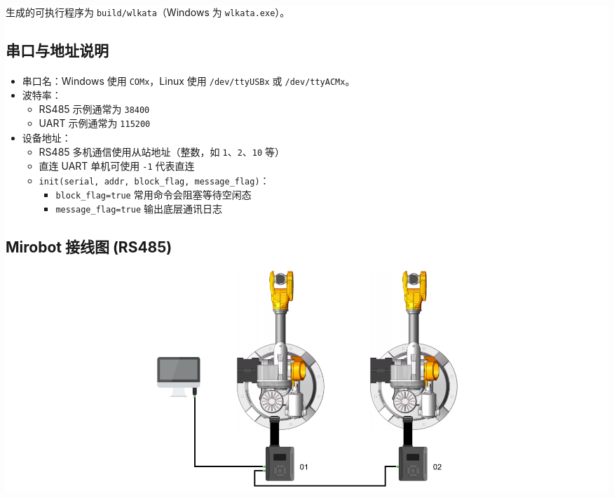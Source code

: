 生成的可执行程序为 `build/wlkata`（Windows 为 `wlkata.exe`）。

## 串口与地址说明

- 串口名：Windows 使用 `COMx`，Linux 使用 `/dev/ttyUSBx` 或 `/dev/ttyACMx`。
- 波特率：
  - RS485 示例通常为 `38400`
  - UART 示例通常为 `115200`
- 设备地址：
  - RS485 多机通信使用从站地址（整数，如 `1`、`2`、`10` 等）
  - 直连 UART 单机可使用 `-1` 代表直连
  - `init(serial, addr, block_flag, message_flag)`：
    - `block_flag=true` 常用命令会阻塞等待空闲态
    - `message_flag=true` 输出底层通讯日志

## Mirobot 接线图 (RS485)

<div style="text-align: center;">
  <img src="./img/img1.png" style="width: 50%;">
</div>
